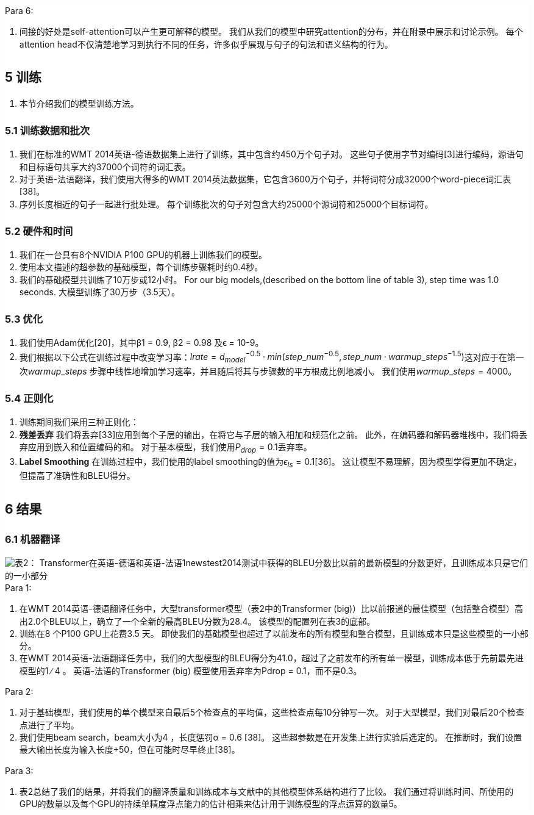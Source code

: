 Para 6:
1. 间接的好处是self-attention可以产生更可解释的模型。 我们从我们的模型中研究attention的分布，并在附录中展示和讨论示例。 每个attention head不仅清楚地学习到执行不同的任务，许多似乎展现与句子的句法和语义结构的行为。

## 5 训练
1. 本节介绍我们的模型训练方法。

### 5.1 训练数据和批次
1. 我们在标准的WMT 2014英语-德语数据集上进行了训练，其中包含约450万个句子对。 这些句子使用字节对编码[3]进行编码，源语句和目标语句共享大约37000个词符的词汇表。 
2. 对于英语-法语翻译，我们使用大得多的WMT 2014英法数据集，它包含3600万个句子，并将词符分成32000个word-piece词汇表[38]。 
3. 序列长度相近的句子一起进行批处理。 每个训练批次的句子对包含大约25000个源词符和25000个目标词符。

### 5.2 硬件和时间
1. 我们在一台具有8个NVIDIA P100 GPU的机器上训练我们的模型。 
2. 使用本文描述的超参数的基础模型，每个训练步骤耗时约0.4秒。 
3. 我们的基础模型共训练了10万步或12小时。 For our big models,(described on the bottom line of table 3), step time was 1.0 seconds. 大模型训练了30万步（3.5天）。

### 5.3 优化
1. 我们使用Adam优化[20]，其中β1 = 0.9, β2 = 0.98 及ϵ = 10-9。 
2. 我们根据以下公式在训练过程中改变学习率：$lrate=d_{model}^{-0.5}·min(step\_num^{-0.5},step\_num·warmup\_steps^{-1.5})$这对应于在第一次$warmup\_steps$ 步骤中线性地增加学习速率，并且随后将其与步骤数的平方根成比例地减小。 我们使用$warmup\_steps = 4000$。

### 5.4 正则化
1. 训练期间我们采用三种正则化：
2. **残差丢弃** 我们将丢弃[33]应用到每个子层的输出，在将它与子层的输入相加和规范化之前。 此外，在编码器和解码器堆栈中，我们将丢弃应用到嵌入和位置编码的和。 对于基本模型，我们使用$P_{drop} = 0.1$丢弃率。
3. **Label Smoothing** 在训练过程中，我们使用的label smoothing的值为$ϵ_{ls}=0.1$[36]。 这让模型不易理解，因为模型学得更加不确定，但提高了准确性和BLEU得分。

## 6 结果

### 6.1 机器翻译
![表2： Transformer在英语-德语和英语-法语1newstest2014测试中获得的BLEU分数比以前的最新模型的分数更好，且训练成本只是它们的一小部分](https://cdn.jsdelivr.net/gh/tian-guo-guo/cdn@1.0/assets/img/blog/2019-08-22-table2.png)
Para 1:
1. 在WMT 2014英语-德语翻译任务中，大型transformer模型（表2中的Transformer (big)）比以前报道的最佳模型（包括整合模型）高出2.0个BLEU以上，确立了一个全新的最高BLEU分数为28.4。 该模型的配置列在表3的底部。 
2. 训练在8 个P100 GPU上花费3.5 天。 即使我们的基础模型也超过了以前发布的所有模型和整合模型，且训练成本只是这些模型的一小部分。
3. 在WMT 2014英语-法语翻译任务中，我们的大型模型的BLEU得分为41.0，超过了之前发布的所有单一模型，训练成本低于先前最先进模型的1 ∕ 4 。 英语-法语的Transformer (big) 模型使用丢弃率为Pdrop = 0.1，而不是0.3。

Para 2:
1. 对于基础模型，我们使用的单个模型来自最后5个检查点的平均值，这些检查点每10分钟写一次。 对于大型模型，我们对最后20个检查点进行了平均。 
2. 我们使用beam search，beam大小为4 ，长度惩罚α = 0.6 [38]。 这些超参数是在开发集上进行实验后选定的。 在推断时，我们设置最大输出长度为输入长度+50，但在可能时尽早终止[38]。

Para 3:
1. 表2总结了我们的结果，并将我们的翻译质量和训练成本与文献中的其他模型体系结构进行了比较。 我们通过将训练时间、所使用的GPU的数量以及每个GPU的持续单精度浮点能力的估计相乘来估计用于训练模型的浮点运算的数量5。
